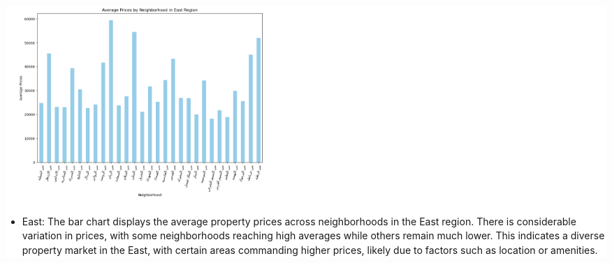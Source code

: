 <img src='assets/East.png' alt='East region' width='400'>

- East: The bar chart displays the average property prices across neighborhoods in the East region. There is considerable variation in prices, with some neighborhoods reaching high averages while others remain much lower. This indicates a diverse property market in the East, with certain areas commanding higher prices, likely due to factors such as location or amenities.

